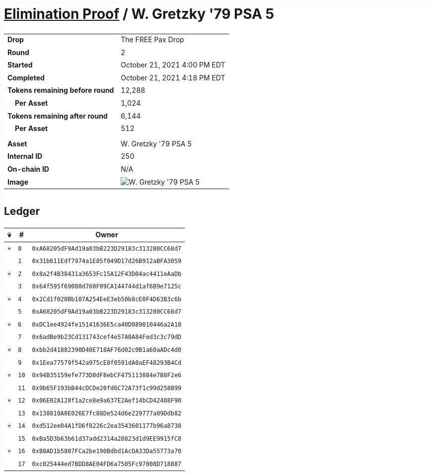 # [Elimination Proof](./readme.md) / W. Gretzky &#039;79 PSA 5

|||
|---|---|
| **Drop** | The FREE Pax Drop |
| **Round** | 2 |
| **Started** | October 21, 2021 4:00 PM EDT |
| **Completed** | October 21, 2021 4:18 PM EDT |
| **Tokens remaining before round** | 12,288 |
| **&nbsp;&nbsp;&nbsp;&nbsp;Per Asset** | 1,024 |
| **Tokens remaining after round** | 6,144 |
| **&nbsp;&nbsp;&nbsp;&nbsp;Per Asset** | 512 |
| | |
| **Asset** | W. Gretzky &#039;79 PSA 5 |
| **Internal ID** | 250 |
| **On-chain ID** | N/A |
| **Image** | <img src="https://tcdn.blokpax.com/94aa4804-2d40-4f09-b8ea-2fb968d72d30/3f124a402ae88c36e10e01765dd82f3a0644088a2a5eecba6b51ee81c0871c97.jpg" height="200" alt="W. Gretzky &#039;79 PSA 5" /> |

## Ledger

| 💀 | # | Owner |
| --- | --- | --- |
| 💀 | `0` | `0xA68205dF9Ad19a03bB223D29183c313280CC68d7` |
|  | `1` | `0x31b611Edf7974a1E85f049D17d26B912aBFA3059` |
| 💀 | `2` | `0x8a2f4B38431a3653Fc15A12F43D04ac4411eAaDb` |
|  | `3` | `0x64f595f69080d760F09CA144744d1af6B9e7125c` |
| 💀 | `4` | `0x2Cd1f020Bb107A254EeE3eb50b8cE0F4D63B3c6b` |
|  | `5` | `0xA68205dF9Ad19a03bB223D29183c313280CC68d7` |
| 💀 | `6` | `0xDC1ee4924fe15141636E5ca40D089010446a2A18` |
|  | `7` | `0x6adBe9b23Cd131743cef4e57A0A84Fed3c3c79dD` |
| 💀 | `8` | `0xbb2d41882390D40E718AF76d02c0B1a60aADc4d0` |
|  | `9` | `0x1Eea77579f542a975cE8f0591dA0aEF48293B4Cd` |
| 💀 | `10` | `0x94B35159efe773D0dF8ebCF475113884e7B8F2e6` |
|  | `11` | `0x9b65F193bB44cDCDe20fd6C72A73f1c99d258B99` |
| 💀 | `12` | `0x06E02A128f1a2ce8e9a637E2Aef14bCD42408F90` |
|  | `13` | `0x138810A0E026E7fc88De524d6e229777a09Ddb82` |
| 💀 | `14` | `0xd512ee04A1fD6f8226c2ea3543601177b96a8738` |
|  | `15` | `0xBa5D3b63b61d37add2314a28823d1d9EE9915fC8` |
| 💀 | `16` | `0xB8AD1b5807FCa2be190Bdbd1AcDA33Da55773a70` |
|  | `17` | `0xc025444ed7BDD8AE04FD6a7505Fc97008D718887` |